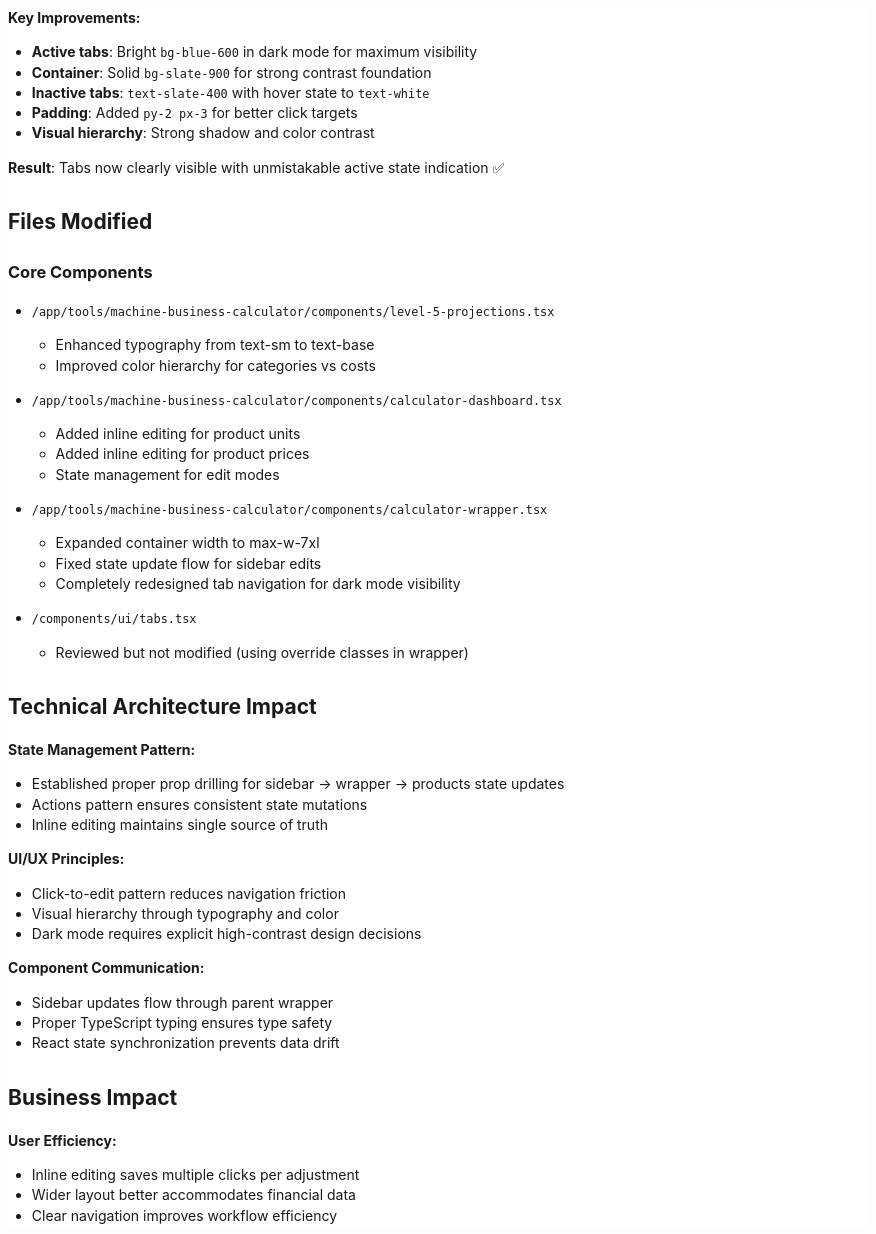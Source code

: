 **Key Improvements:**
- **Active tabs**: Bright `bg-blue-600` in dark mode for maximum visibility
- **Container**: Solid `bg-slate-900` for strong contrast foundation
- **Inactive tabs**: `text-slate-400` with hover state to `text-white`
- **Padding**: Added `py-2 px-3` for better click targets
- **Visual hierarchy**: Strong shadow and color contrast

**Result**: Tabs now clearly visible with unmistakable active state indication ✅

## Files Modified

### Core Components
- `/app/tools/machine-business-calculator/components/level-5-projections.tsx`
  - Enhanced typography from text-sm to text-base
  - Improved color hierarchy for categories vs costs
  
- `/app/tools/machine-business-calculator/components/calculator-dashboard.tsx`
  - Added inline editing for product units
  - Added inline editing for product prices
  - State management for edit modes
  
- `/app/tools/machine-business-calculator/components/calculator-wrapper.tsx`
  - Expanded container width to max-w-7xl
  - Fixed state update flow for sidebar edits
  - Completely redesigned tab navigation for dark mode visibility
  
- `/components/ui/tabs.tsx`
  - Reviewed but not modified (using override classes in wrapper)

## Technical Architecture Impact

**State Management Pattern:**
- Established proper prop drilling for sidebar → wrapper → products state updates
- Actions pattern ensures consistent state mutations
- Inline editing maintains single source of truth

**UI/UX Principles:**
- Click-to-edit pattern reduces navigation friction
- Visual hierarchy through typography and color
- Dark mode requires explicit high-contrast design decisions

**Component Communication:**
- Sidebar updates flow through parent wrapper
- Proper TypeScript typing ensures type safety
- React state synchronization prevents data drift

## Business Impact

**User Efficiency:**
- Inline editing saves multiple clicks per adjustment
- Wider layout better accommodates financial data
- Clear navigation improves workflow efficiency

